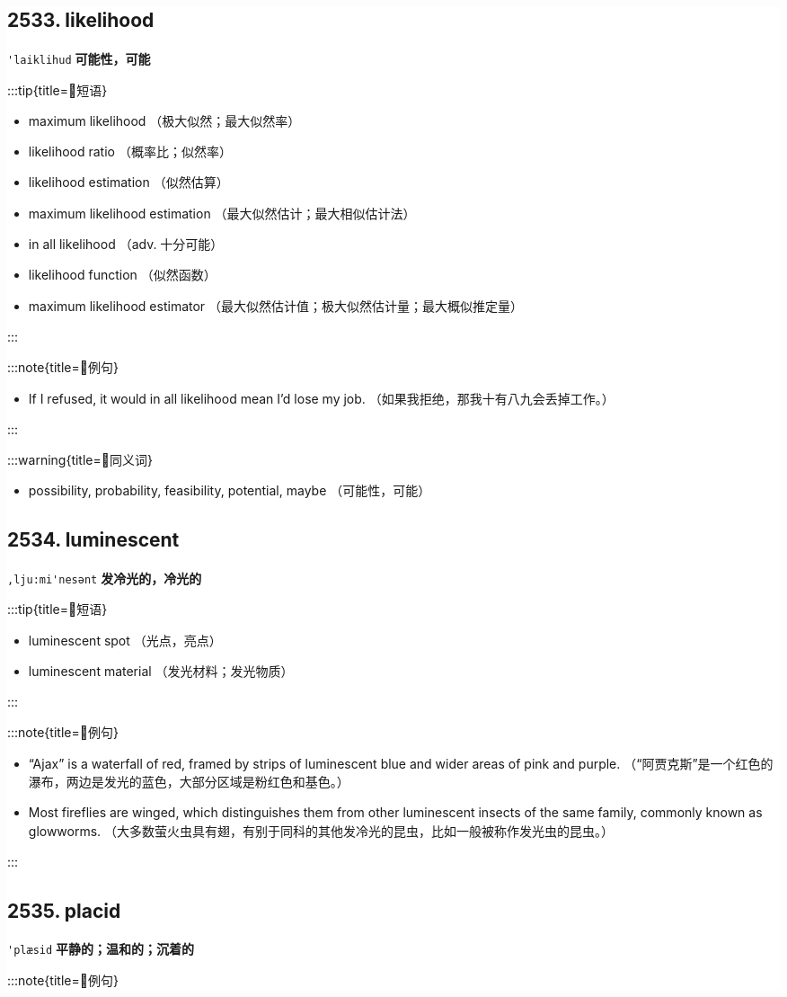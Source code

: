 
## 2533. likelihood

`'laiklihud`  **可能性，可能**

:::tip{title=🤩短语}

- maximum likelihood （极大似然；最大似然率）

- likelihood ratio （概率比；似然率）

- likelihood estimation （似然估算）

- maximum likelihood estimation （最大似然估计；最大相似估计法）

- in all likelihood （adv. 十分可能）

- likelihood function （似然函数）

- maximum likelihood estimator （最大似然估计值；极大似然估计量；最大概似推定量）

:::

:::note{title=🎤例句}

- If I refused, it would in all likelihood mean I’d lose my job. （如果我拒绝，那我十有八九会丢掉工作。）

:::

:::warning{title=🤔同义词}

- possibility, probability, feasibility, potential, maybe （可能性，可能）


## 2534. luminescent

`,lju:mi'nesənt`  **发冷光的，冷光的**

:::tip{title=🤩短语}

- luminescent spot （光点，亮点）

- luminescent material （发光材料；发光物质）

:::

:::note{title=🎤例句}

- “Ajax” is a waterfall of red, framed by strips of luminescent blue and wider areas of pink and purple. （“阿贾克斯”是一个红色的瀑布，两边是发光的蓝色，大部分区域是粉红色和基色。）

- Most fireflies are winged, which distinguishes them from other luminescent insects of the same family, commonly known as glowworms. （大多数萤火虫具有翅，有别于同科的其他发冷光的昆虫，比如一般被称作发光虫的昆虫。）

:::

## 2535. placid

`'plæsid`  **平静的；温和的；沉着的**

:::note{title=🎤例句}
